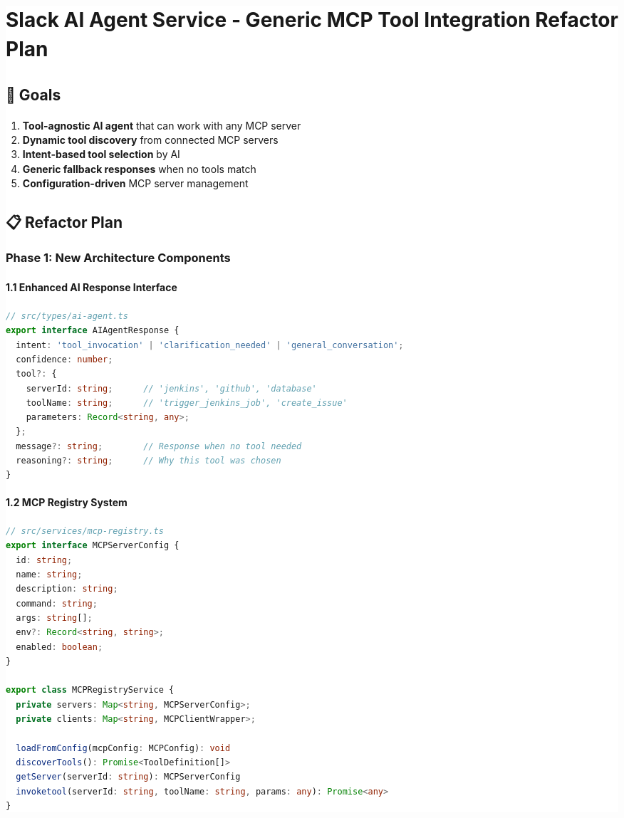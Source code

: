 # Slack AI Agent Service - Generic MCP Tool Integration Refactor Plan

## 🎯 Goals
1. **Tool-agnostic AI agent** that can work with any MCP server
2. **Dynamic tool discovery** from connected MCP servers  
3. **Intent-based tool selection** by AI
4. **Generic fallback responses** when no tools match
5. **Configuration-driven** MCP server management

## 📋 Refactor Plan

### Phase 1: New Architecture Components

#### 1.1 Enhanced AI Response Interface
```typescript
// src/types/ai-agent.ts
export interface AIAgentResponse {
  intent: 'tool_invocation' | 'clarification_needed' | 'general_conversation';
  confidence: number;
  tool?: {
    serverId: string;      // 'jenkins', 'github', 'database'
    toolName: string;      // 'trigger_jenkins_job', 'create_issue'
    parameters: Record<string, any>;
  };
  message?: string;        // Response when no tool needed
  reasoning?: string;      // Why this tool was chosen
}
```

#### 1.2 MCP Registry System
```typescript
// src/services/mcp-registry.ts
export interface MCPServerConfig {
  id: string;
  name: string;
  description: string;
  command: string;
  args: string[];
  env?: Record<string, string>;
  enabled: boolean;
}

export class MCPRegistryService {
  private servers: Map<string, MCPServerConfig>;
  private clients: Map<string, MCPClientWrapper>;
  
  loadFromConfig(mcpConfig: MCPConfig): void
  discoverTools(): Promise<ToolDefinition[]>
  getServer(serverId: string): MCPServerConfig
  invoketool(serverId: string, toolName: string, params: any): Promise<any>
}
```
